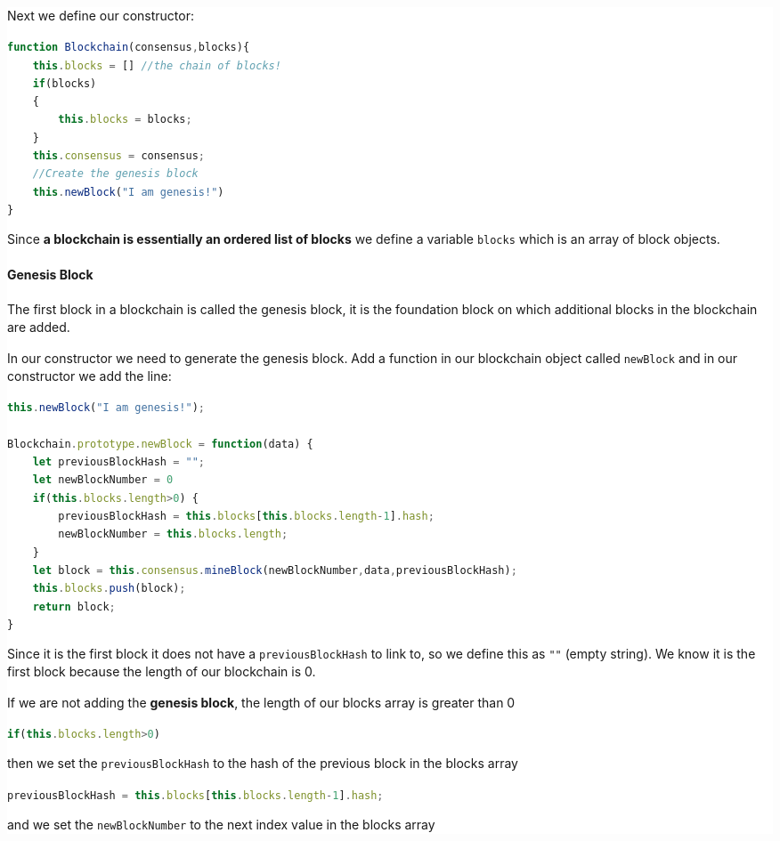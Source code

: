Next we define our constructor:

```javascript
function Blockchain(consensus,blocks){
    this.blocks = [] //the chain of blocks!
    if(blocks)
    {
        this.blocks = blocks;
    }
    this.consensus = consensus;
    //Create the genesis block
    this.newBlock("I am genesis!")
}
```

Since **a blockchain is essentially an ordered list of blocks** we define a variable `blocks` which is an array of block objects.

#### Genesis Block

The first block in a blockchain is called the genesis block, it is the foundation block on which additional blocks in the blockchain are added.

In our constructor we need to generate the genesis block. Add a function in our blockchain object called `newBlock` and in our constructor we add the line:

```javascript
this.newBlock("I am genesis!");

Blockchain.prototype.newBlock = function(data) {
    let previousBlockHash = "";
    let newBlockNumber = 0
    if(this.blocks.length>0) {
        previousBlockHash = this.blocks[this.blocks.length-1].hash;
        newBlockNumber = this.blocks.length;
    }
    let block = this.consensus.mineBlock(newBlockNumber,data,previousBlockHash);
    this.blocks.push(block);
    return block;
}
```

Since it is the first block it does not have a `previousBlockHash` to link to, so we define this as `""` (empty string). We know it is the first block because the length of our blockchain is 0.

If we are not adding the **genesis block**, the length of our blocks array is greater than 0

```javascript
if(this.blocks.length>0)
```

then we set the `previousBlockHash` to the hash of the previous block in the blocks array

```javascript
previousBlockHash = this.blocks[this.blocks.length-1].hash;
```

and we set the `newBlockNumber` to the next index value in the blocks array
